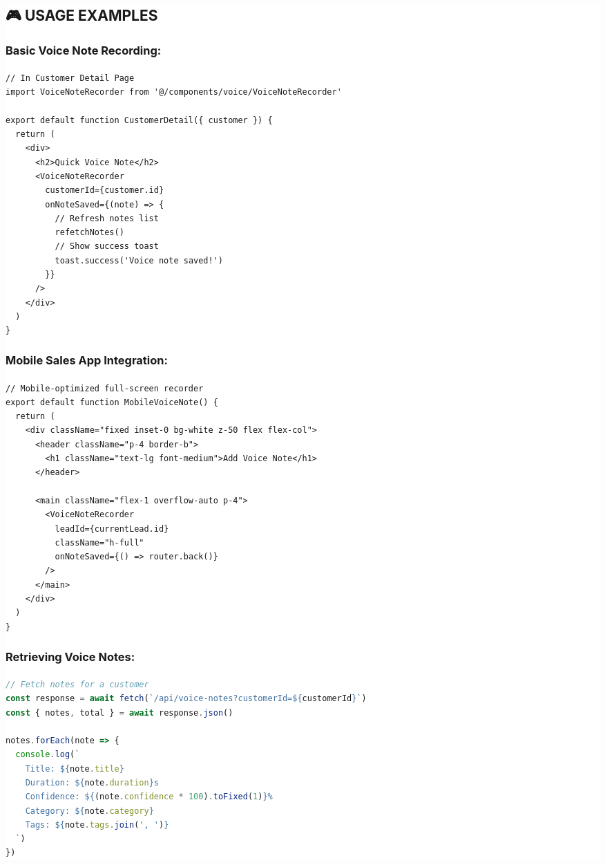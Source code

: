 
## 🎮 USAGE EXAMPLES

### **Basic Voice Note Recording**:
```tsx
// In Customer Detail Page
import VoiceNoteRecorder from '@/components/voice/VoiceNoteRecorder'

export default function CustomerDetail({ customer }) {
  return (
    <div>
      <h2>Quick Voice Note</h2>
      <VoiceNoteRecorder
        customerId={customer.id}
        onNoteSaved={(note) => {
          // Refresh notes list
          refetchNotes()
          // Show success toast
          toast.success('Voice note saved!')
        }}
      />
    </div>
  )
}
```

### **Mobile Sales App Integration**:
```tsx
// Mobile-optimized full-screen recorder
export default function MobileVoiceNote() {
  return (
    <div className="fixed inset-0 bg-white z-50 flex flex-col">
      <header className="p-4 border-b">
        <h1 className="text-lg font-medium">Add Voice Note</h1>
      </header>
      
      <main className="flex-1 overflow-auto p-4">
        <VoiceNoteRecorder
          leadId={currentLead.id}
          className="h-full"
          onNoteSaved={() => router.back()}
        />
      </main>
    </div>
  )
}
```

### **Retrieving Voice Notes**:
```javascript
// Fetch notes for a customer
const response = await fetch(`/api/voice-notes?customerId=${customerId}`)
const { notes, total } = await response.json()

notes.forEach(note => {
  console.log(`
    Title: ${note.title}
    Duration: ${note.duration}s
    Confidence: ${(note.confidence * 100).toFixed(1)}%
    Category: ${note.category}
    Tags: ${note.tags.join(', ')}
  `)
})
```
